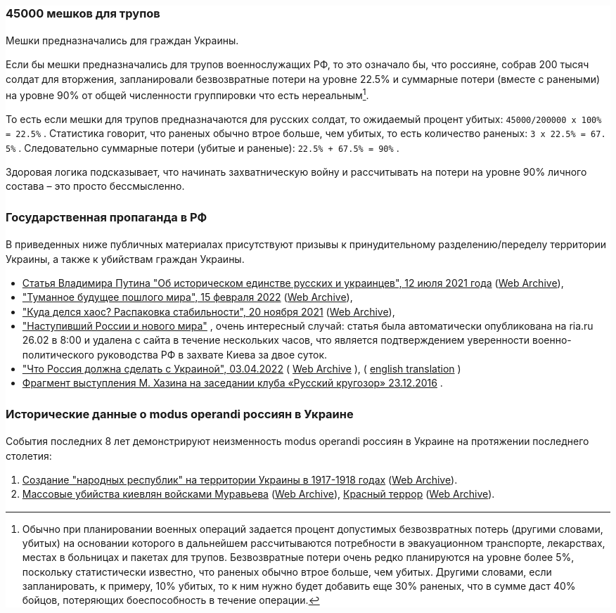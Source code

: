 ### 45000 мешков для трупов

Мешки предназначались для граждан Украины.

Если бы мешки предназначались для трупов военнослужащих РФ, то это означало бы, что россияне, собрав 200 тысяч солдат для вторжения, запланировали безвозвратные потери на уровне 22.5% и суммарные потери (вместе с ранеными) на уровне 90% от общей численности группировки что есть нереальным[^2].

То есть если мешки для трупов предназначаются для русских солдат, то ожидаемый процент убитых: `45000/200000 x 100% = 22.5%` . Статистика говорит, что раненых обычно втрое больше, чем убитых, то есть количество раненых: `3 х 22.5% = 67.5%` . Следовательно суммарные потери (убитые и раненые): `22.5% + 67.5% = 90%` .

Здоровая логика подсказывает, что начинать захватническую войну и рассчитывать на потери на уровне 90% личного состава – это просто бессмысленно.

### Государственная пропаганда в РФ

В приведенных ниже публичных материалах присутствуют призывы к принудительному разделению/переделу территории Украины, а также к убийствам граждан Украины.

- [Статья Владимира Путина "Об историческом единстве русских и украинцев", 12 июля 2021 года](http://kremlin.ru/events/president/news/66181) ([Web Archive](https://web.archive.org/web/20220331143857/http://kremlin.ru/events/president/news/66181)),
- ["Туманное будущее пошлого мира", 15 февраля 2022](https://actualcomment.ru/tumannoe-budushchee-pokhabnogo-mira-2202150925.html) ([Web Archive](https://web.archive.org/web/20220324051406/https://actualcomment.ru/tumannoe-budushchee-pokhabnogo-mira-2202150925.html)),
- ["Куда делся хаос? Распаковка стабильности", 20 ноября 2021](https://actualcomment.ru/kuda-delsya-khaos-raspakovka-stabilnosti-2111201336.html) ([Web Archive](https://web.archive.org/web/20220401131352/https://actualcomment.ru/kuda-delsya-khaos-raspakovka-stabilnosti-2111201336.html)),
- ["Наступивший России и нового мира"](https://web.archive.org/web/20220226051154/https://ria.ru/20220226/rossiya-1775162336.html) , очень интересный случай: статья была автоматически опубликована на ria.ru 26.02 в 8:00 и удалена с сайта в течение нескольких часов, что является подтверждением уверенности военно-политического руководства РФ в захвате Киева за двое суток.
- ["Что Россия должна сделать с Украиной", 03.04.2022](https://ria.ru/20220403/ukraina-1781469605.html) ( [Web Archive](https://web.archive.org/web/20220404140751/https://ria.ru/20220403/ukraina-1781469605.html) ), ( [english translation](https://medium.com/@kravchenko_mm/what-should-russia-do-with-ukraine-translation-of-a-propaganda-article-by-a-russian-journalist-a3e92e3cb64) )
- [Фрагмент выступления М. Хазина на заседании клуба «Русский кругозор» 23.12.2016](https://www.youtube.com/watch?v=njCjKWMy2n0&t=40s) .

### Исторические данные о modus operandi россиян в Украине

События последних 8 лет демонстрируют неизменность modus operandi россиян в Украине на протяжении последнего столетия:

1. [Создание "народных республик" на территории Украины в 1917-1918 годах](https://uk.wikipedia.org/wiki/%D0%A0%D0%B0%D0%B4%D1%8F%D0%BD%D1%81%D1%8C%D0%BA%D0%BE-%D1%83%D0%BA%D1%80%D0%B0%D1%97%D0%BD%D1%81%D1%8C%D0%BA%D0%B0_%D0%B2%D1%96%D0%B9%D0%BD%D0%B0_(1917%E2%80%941921)#%D0%9D%D0%B0%D1%81%D1%82%D1%83%D0%BF_%D0%B1%D1%96%D0%BB%D1%8C%D1%88%D0%BE%D0%B2%D0%B8%D0%BA%D1%96%D0%B2) ([Web Archive](https://web.archive.org/web/20220315084250/https://uk.wikipedia.org/wiki/%D0%A0%D0%B0%D0%B4%D1%8F%D0%BD%D1%81%D1%8C%D0%BA%D0%BE-%D1%83%D0%BA%D1%80%D0%B0%D1%97%D0%BD%D1%81%D1%8C%D0%BA%D0%B0_%D0%B2%D1%96%D0%B9%D0%BD%D0%B0_(1917%E2%80%941921)#%D0%9D%D0%B0%D1%81%D1%82%D1%83%D0%BF_%D0%B1%D1%96%D0%BB%D1%8C%D1%88%D0%BE%D0%B2%D0%B8%D0%BA%D1%96%D0%B2)).
2. [Массовые убийства киевлян войсками Муравьева](https://www.istpravda.com.ua/articles/2019/03/12/153809) ([Web Archive](https://web.archive.org/web/20210807111953/https://www.istpravda.com.ua/articles/2019/03/12/153809/)), [Красный террор](https://uk.wikipedia.org/wiki/%D0%A8%D1%82%D1%83%D1%80%D0%BC_%D0%9A%D0%B8%D1%94%D0%B2%D0%B0_(1918)#%D0%A7%D0%B5%D1%80%D0%B2%D0%BE%D0%BD%D0%B8%D0%B9_%D1%82%D0%B5%D1%80%D0%BE%D1%80) ([Web Archive](https://web.archive.org/web/20220331221844/https://uk.wikipedia.org/wiki/%D0%A8%D1%82%D1%83%D1%80%D0%BC_%D0%9A%D0%B8%D1%94%D0%B2%D0%B0_(1918)#%D0%A7%D0%B5%D1%80%D0%B2%D0%BE%D0%BD%D0%B8%D0%B9_%D1%82%D0%B5%D1%80%D0%BE%D1%80)).

[^1]: Modus operandi – фраза из латыни, примерно означает "метод действия". Во множестве modi operandi («методы действия»). Эта фраза используется в юриспруденции для описания способа совершения преступления. В криминальном смысле modus operandi может быть использован при определении профиля преступника, где могут быть найдены ключи к психологии преступника.
[^2]: Обычно при планировании военных операций задается процент допустимых безвозвратных потерь (другими словами, убитых) на основании которого в дальнейшем рассчитываются потребности в эвакуационном транспорте, лекарствах, местах в больницах и пакетах для трупов. Безвозвратные потери очень редко планируются на уровне более 5%, поскольку статистически известно, что раненых обычно втрое больше, чем убитых. Другими словами, если запланировать, к примеру, 10% убитых, то к ним нужно будет добавить еще 30% раненых, что в сумме даст 40% бойцов, потеряющих боеспособность в течение операции.